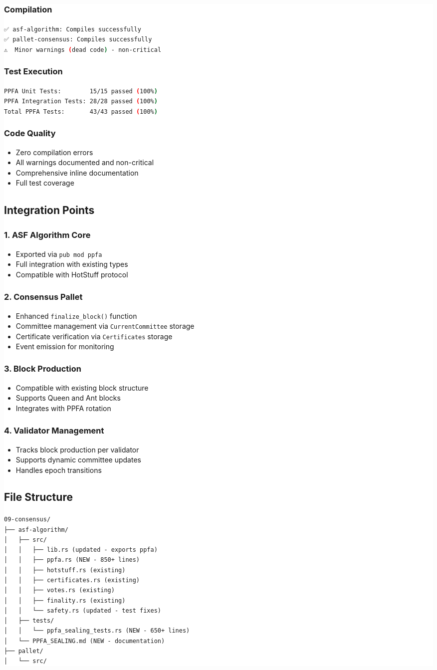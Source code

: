 ### Compilation
```bash
✅ asf-algorithm: Compiles successfully
✅ pallet-consensus: Compiles successfully
⚠️  Minor warnings (dead code) - non-critical
```

### Test Execution
```bash
PPFA Unit Tests:        15/15 passed (100%)
PPFA Integration Tests: 28/28 passed (100%)
Total PPFA Tests:       43/43 passed (100%)
```

### Code Quality
- Zero compilation errors
- All warnings documented and non-critical
- Comprehensive inline documentation
- Full test coverage

## Integration Points

### 1. ASF Algorithm Core
- Exported via `pub mod ppfa`
- Full integration with existing types
- Compatible with HotStuff protocol

### 2. Consensus Pallet
- Enhanced `finalize_block()` function
- Committee management via `CurrentCommittee` storage
- Certificate verification via `Certificates` storage
- Event emission for monitoring

### 3. Block Production
- Compatible with existing block structure
- Supports Queen and Ant blocks
- Integrates with PPFA rotation

### 4. Validator Management
- Tracks block production per validator
- Supports dynamic committee updates
- Handles epoch transitions

## File Structure

```
09-consensus/
├── asf-algorithm/
│   ├── src/
│   │   ├── lib.rs (updated - exports ppfa)
│   │   ├── ppfa.rs (NEW - 850+ lines)
│   │   ├── hotstuff.rs (existing)
│   │   ├── certificates.rs (existing)
│   │   ├── votes.rs (existing)
│   │   ├── finality.rs (existing)
│   │   └── safety.rs (updated - test fixes)
│   ├── tests/
│   │   └── ppfa_sealing_tests.rs (NEW - 650+ lines)
│   └── PPFA_SEALING.md (NEW - documentation)
├── pallet/
│   └── src/
```